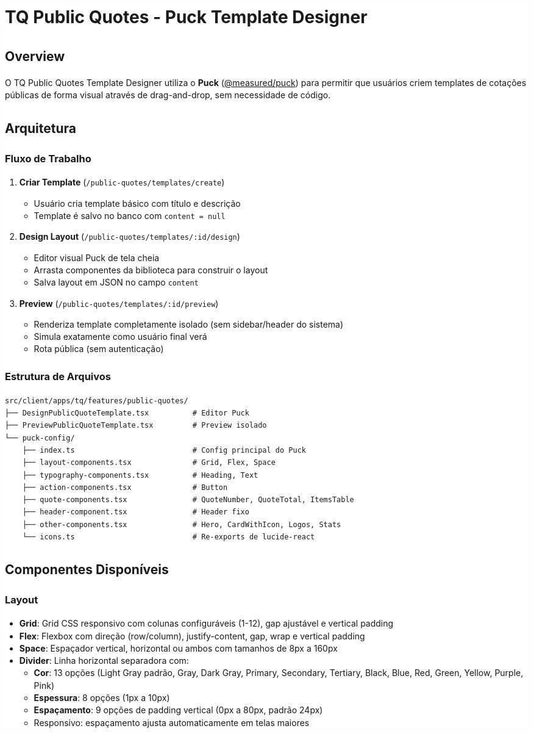 # TQ Public Quotes - Puck Template Designer

## Overview

O TQ Public Quotes Template Designer utiliza o **Puck** ([@measured/puck](https://puckeditor.com/)) para permitir que usuários criem templates de cotações públicas de forma visual através de drag-and-drop, sem necessidade de código.

## Arquitetura

### Fluxo de Trabalho

1. **Criar Template** (`/public-quotes/templates/create`)
   - Usuário cria template básico com título e descrição
   - Template é salvo no banco com `content = null`

2. **Design Layout** (`/public-quotes/templates/:id/design`)
   - Editor visual Puck de tela cheia
   - Arrasta componentes da biblioteca para construir o layout
   - Salva layout em JSON no campo `content`

3. **Preview** (`/public-quotes/templates/:id/preview`)
   - Renderiza template completamente isolado (sem sidebar/header do sistema)
   - Simula exatamente como usuário final verá
   - Rota pública (sem autenticação)

### Estrutura de Arquivos

```
src/client/apps/tq/features/public-quotes/
├── DesignPublicQuoteTemplate.tsx          # Editor Puck
├── PreviewPublicQuoteTemplate.tsx         # Preview isolado
└── puck-config/
    ├── index.ts                           # Config principal do Puck
    ├── layout-components.tsx              # Grid, Flex, Space
    ├── typography-components.tsx          # Heading, Text
    ├── action-components.tsx              # Button
    ├── quote-components.tsx               # QuoteNumber, QuoteTotal, ItemsTable
    ├── header-component.tsx               # Header fixo
    ├── other-components.tsx               # Hero, CardWithIcon, Logos, Stats
    └── icons.ts                           # Re-exports de lucide-react
```

## Componentes Disponíveis

### Layout
- **Grid**: Grid CSS responsivo com colunas configuráveis (1-12), gap ajustável e vertical padding
- **Flex**: Flexbox com direção (row/column), justify-content, gap, wrap e vertical padding
- **Space**: Espaçador vertical, horizontal ou ambos com tamanhos de 8px a 160px
- **Divider**: Linha horizontal separadora com:
  - **Cor**: 13 opções (Light Gray padrão, Gray, Dark Gray, Primary, Secondary, Tertiary, Black, Blue, Red, Green, Yellow, Purple, Pink)
  - **Espessura**: 8 opções (1px a 10px)
  - **Espaçamento**: 9 opções de padding vertical (0px a 80px, padrão 24px)
  - Responsivo: espaçamento ajusta automaticamente em telas maiores
